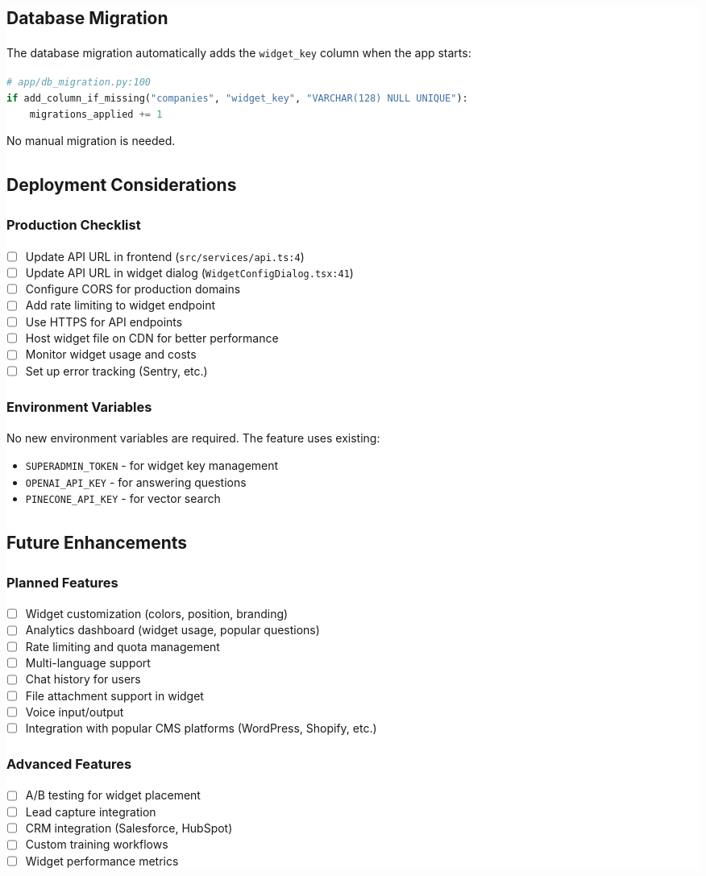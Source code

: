 ## Database Migration

The database migration automatically adds the `widget_key` column when the app starts:

```python
# app/db_migration.py:100
if add_column_if_missing("companies", "widget_key", "VARCHAR(128) NULL UNIQUE"):
    migrations_applied += 1
```

No manual migration is needed.

## Deployment Considerations

### Production Checklist

- [ ] Update API URL in frontend (`src/services/api.ts:4`)
- [ ] Update API URL in widget dialog (`WidgetConfigDialog.tsx:41`)
- [ ] Configure CORS for production domains
- [ ] Add rate limiting to widget endpoint
- [ ] Use HTTPS for API endpoints
- [ ] Host widget file on CDN for better performance
- [ ] Monitor widget usage and costs
- [ ] Set up error tracking (Sentry, etc.)

### Environment Variables

No new environment variables are required. The feature uses existing:
- `SUPERADMIN_TOKEN` - for widget key management
- `OPENAI_API_KEY` - for answering questions
- `PINECONE_API_KEY` - for vector search

## Future Enhancements

### Planned Features
- [ ] Widget customization (colors, position, branding)
- [ ] Analytics dashboard (widget usage, popular questions)
- [ ] Rate limiting and quota management
- [ ] Multi-language support
- [ ] Chat history for users
- [ ] File attachment support in widget
- [ ] Voice input/output
- [ ] Integration with popular CMS platforms (WordPress, Shopify, etc.)

### Advanced Features
- [ ] A/B testing for widget placement
- [ ] Lead capture integration
- [ ] CRM integration (Salesforce, HubSpot)
- [ ] Custom training workflows
- [ ] Widget performance metrics
